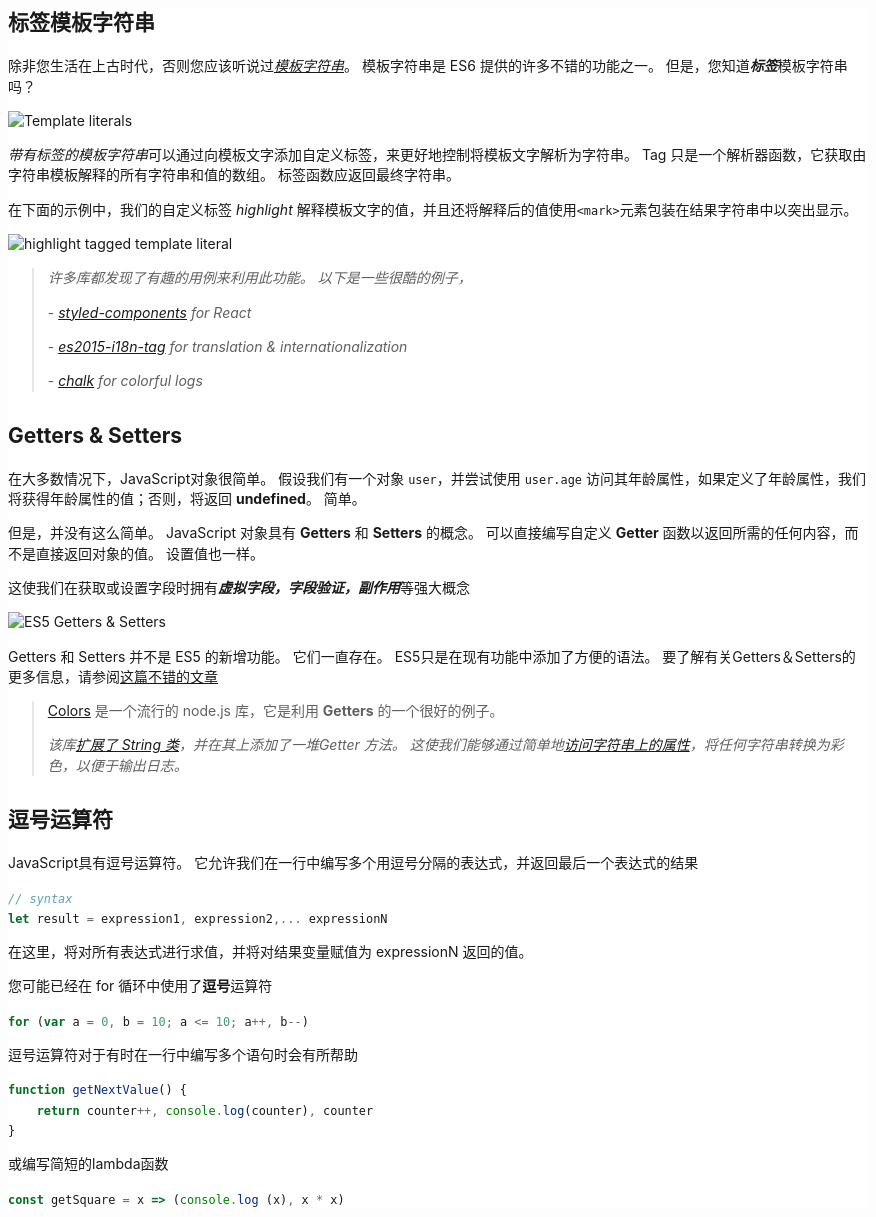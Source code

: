 ## 标签模板字符串

除非您生活在上古时代，否则您应该听说过[*模板字符串*](https://developer.mozilla.org/en-US/docs/Web/JavaScript/Reference/Template_literals)。 模板字符串是 ES6 提供的许多不错的功能之一。 但是，您知道***标签***模板字符串吗？

![Template literals](https://miro.medium.com/max/1216/1*d13JMz4wRyf2MmOh6-9XkQ.png)

*带有标签的模板字符串*可以通过向模板文字添加自定义标签，来更好地控制将模板文字解析为字符串。 Tag 只是一个解析器函数，它获取由字符串模板解释的所有字符串和值的数组。 标签函数应返回最终字符串。

在下面的示例中，我们的自定义标签 *highlight* 解释模板文字的值，并且还将解释后的值使用`<mark>`元素包装在结果字符串中以突出显示。

![highlight tagged template literal](https://miro.medium.com/max/1420/1*JsMvFe7D8XajNYHwzlvpCw.png)

> *许多库都发现了有趣的用例来利用此功能。 以下是一些很酷的例子，*
>
> - *[*styled-components*](https://github.com/styled-components/styled-components) for React*
>
> - *[*es2015-i18n-tag*](https://github.com/skolmer/es2015-i18n-tag) for translation & internationalization* 
>
> - *[*chalk*](https://github.com/chalk/chalk) for colorful logs*

## Getters & Setters

在大多数情况下，JavaScript对象很简单。 假设我们有一个对象 `user`，并尝试使用 `user.age` 访问其年龄属性，如果定义了年龄属性，我们将获得年龄属性的值；否则，将返回 **undefined**。 简单。

但是，并没有这么简单。 JavaScript 对象具有 **Getters** 和 **Setters** 的概念。 可以直接编写自定义 **Getter** 函数以返回所需的任何内容，而不是直接返回对象的值。 设置值也一样。

这使我们在获取或设置字段时拥有***虚拟字段，字段验证，副作用***等强大概念

![ES5 Getters & Setters](https://miro.medium.com/max/1288/1*2QkpXM8hkTIRtsUJPD5AEA.png)

Getters 和 Setters 并不是 ES5 的新增功能。 它们一直存在。 ES5只是在现有功能中添加了方便的语法。 要了解有关Getters＆Setters的更多信息，请参阅[这篇不错的文章](https://www.hongkiat.com/blog/getters-setters-javascript/)

> [Colors](https://github.com/Marak/colors.js) 是一个流行的 node.js 库，它是利用 **Getters** 的一个很好的例子。
>
> *该库[扩展了 String 类](https://github.com/Marak/colors.js/blob/master/lib/extendStringPrototype.js)，并在其上添加了一堆Getter 方法。 这使我们能够通过简单地[访问字符串上的属性](https://github.com/Marak/colors.js#usage)，将任何字符串转换为彩色，以便于输出日志。*

## 逗号运算符

JavaScript具有逗号运算符。 它允许我们在一行中编写多个用逗号分隔的表达式，并返回最后一个表达式的结果

```javascript
// syntax
let result = expression1, expression2,... expressionN
```
在这里，将对所有表达式进行求值，并将对结果变量赋值为 expressionN 返回的值。

您可能已经在 for 循环中使用了**逗号**运算符
```javascript
for (var a = 0, b = 10; a <= 10; a++, b--)
```
逗号运算符对于有时在一行中编写多个语句时会有所帮助
```javascript
function getNextValue() {
    return counter++, console.log(counter), counter
}
```
或编写简短的lambda函数
```javascript
const getSquare = x => (console.log (x), x * x)
```
